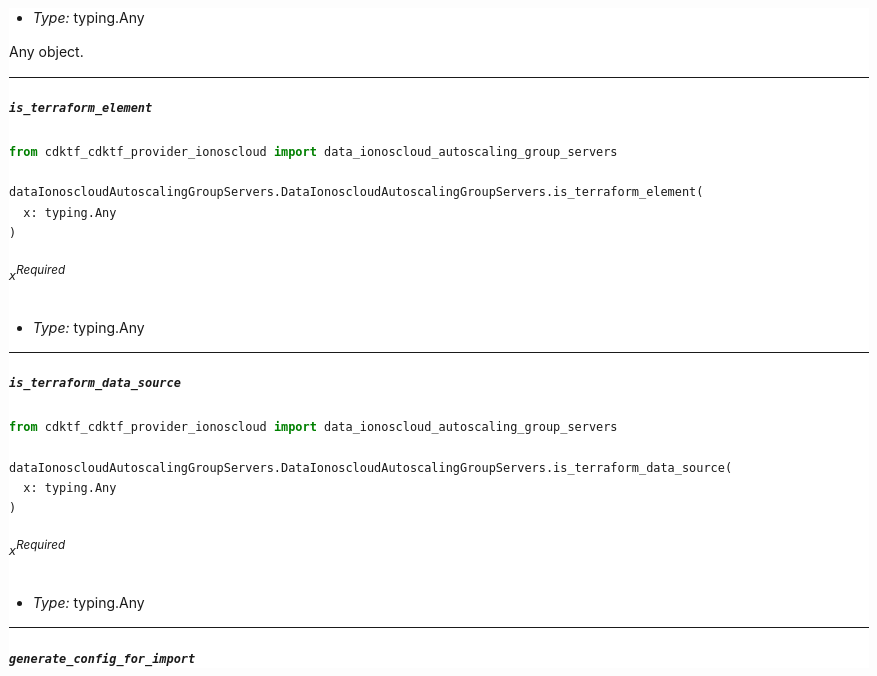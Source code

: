 - *Type:* typing.Any

Any object.

---

##### `is_terraform_element` <a name="is_terraform_element" id="@cdktf/provider-ionoscloud.dataIonoscloudAutoscalingGroupServers.DataIonoscloudAutoscalingGroupServers.isTerraformElement"></a>

```python
from cdktf_cdktf_provider_ionoscloud import data_ionoscloud_autoscaling_group_servers

dataIonoscloudAutoscalingGroupServers.DataIonoscloudAutoscalingGroupServers.is_terraform_element(
  x: typing.Any
)
```

###### `x`<sup>Required</sup> <a name="x" id="@cdktf/provider-ionoscloud.dataIonoscloudAutoscalingGroupServers.DataIonoscloudAutoscalingGroupServers.isTerraformElement.parameter.x"></a>

- *Type:* typing.Any

---

##### `is_terraform_data_source` <a name="is_terraform_data_source" id="@cdktf/provider-ionoscloud.dataIonoscloudAutoscalingGroupServers.DataIonoscloudAutoscalingGroupServers.isTerraformDataSource"></a>

```python
from cdktf_cdktf_provider_ionoscloud import data_ionoscloud_autoscaling_group_servers

dataIonoscloudAutoscalingGroupServers.DataIonoscloudAutoscalingGroupServers.is_terraform_data_source(
  x: typing.Any
)
```

###### `x`<sup>Required</sup> <a name="x" id="@cdktf/provider-ionoscloud.dataIonoscloudAutoscalingGroupServers.DataIonoscloudAutoscalingGroupServers.isTerraformDataSource.parameter.x"></a>

- *Type:* typing.Any

---

##### `generate_config_for_import` <a name="generate_config_for_import" id="@cdktf/provider-ionoscloud.dataIonoscloudAutoscalingGroupServers.DataIonoscloudAutoscalingGroupServers.generateConfigForImport"></a>
